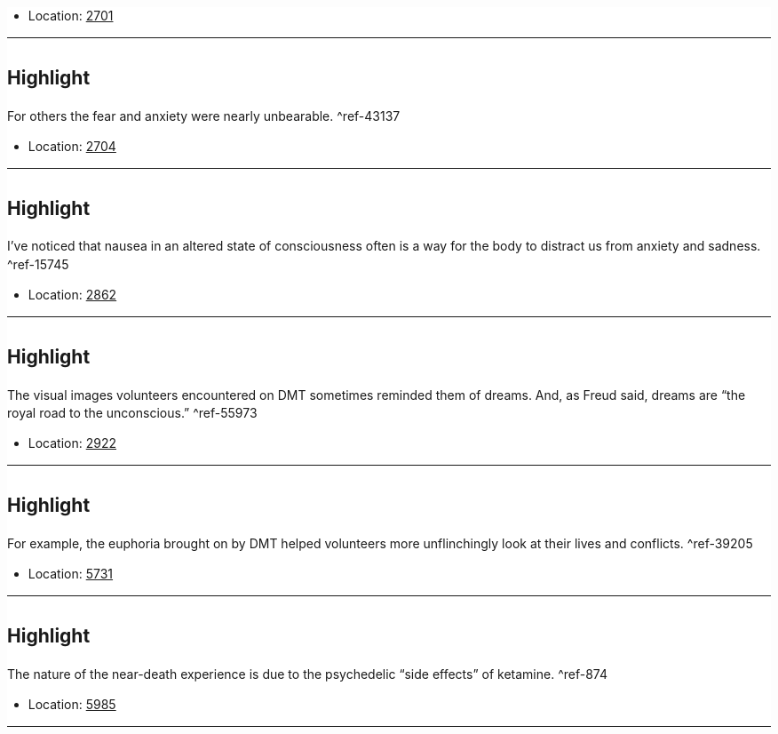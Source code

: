 - Location: [2701](kindle://book?action=open&asin=B003N3U3J4&location=2701)

---
## Highlight

For others the fear and anxiety were nearly unbearable. ^ref-43137

- Location: [2704](kindle://book?action=open&asin=B003N3U3J4&location=2704)

---
## Highlight

I’ve noticed that nausea in an altered state of consciousness often is a way for the body to distract us from anxiety and sadness. ^ref-15745

- Location: [2862](kindle://book?action=open&asin=B003N3U3J4&location=2862)

---
## Highlight

The visual images volunteers encountered on DMT sometimes reminded them of dreams. And, as Freud said, dreams are “the royal road to the unconscious.” ^ref-55973

- Location: [2922](kindle://book?action=open&asin=B003N3U3J4&location=2922)

---
## Highlight

For example, the euphoria brought on by DMT helped volunteers more unflinchingly look at their lives and conflicts. ^ref-39205

- Location: [5731](kindle://book?action=open&asin=B003N3U3J4&location=5731)

---
## Highlight

The nature of the near-death experience is due to the psychedelic “side effects” of ketamine. ^ref-874

- Location: [5985](kindle://book?action=open&asin=B003N3U3J4&location=5985)

---
